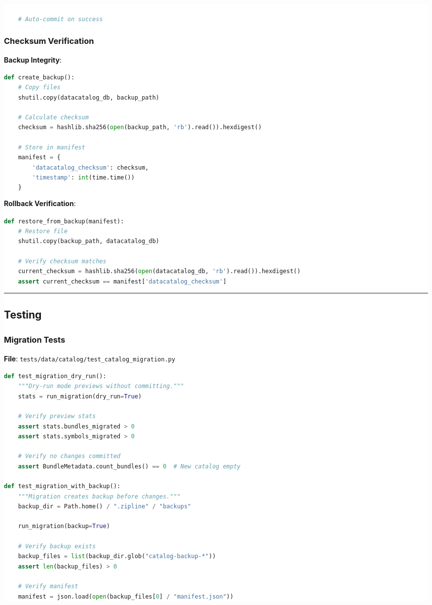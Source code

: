 ```python

    # Auto-commit on success
```

### Checksum Verification

**Backup Integrity**:
```python
def create_backup():
    # Copy files
    shutil.copy(datacatalog_db, backup_path)

    # Calculate checksum
    checksum = hashlib.sha256(open(backup_path, 'rb').read()).hexdigest()

    # Store in manifest
    manifest = {
        'datacatalog_checksum': checksum,
        'timestamp': int(time.time())
    }
```

**Rollback Verification**:
```python
def restore_from_backup(manifest):
    # Restore file
    shutil.copy(backup_path, datacatalog_db)

    # Verify checksum matches
    current_checksum = hashlib.sha256(open(datacatalog_db, 'rb').read()).hexdigest()
    assert current_checksum == manifest['datacatalog_checksum']
```

---

## Testing

### Migration Tests

**File**: `tests/data/catalog/test_catalog_migration.py`

```python
def test_migration_dry_run():
    """Dry-run mode previews without committing."""
    stats = run_migration(dry_run=True)

    # Verify preview stats
    assert stats.bundles_migrated > 0
    assert stats.symbols_migrated > 0

    # Verify no changes committed
    assert BundleMetadata.count_bundles() == 0  # New catalog empty

def test_migration_with_backup():
    """Migration creates backup before changes."""
    backup_dir = Path.home() / ".zipline" / "backups"

    run_migration(backup=True)

    # Verify backup exists
    backup_files = list(backup_dir.glob("catalog-backup-*"))
    assert len(backup_files) > 0

    # Verify manifest
    manifest = json.load(open(backup_files[0] / "manifest.json"))
```